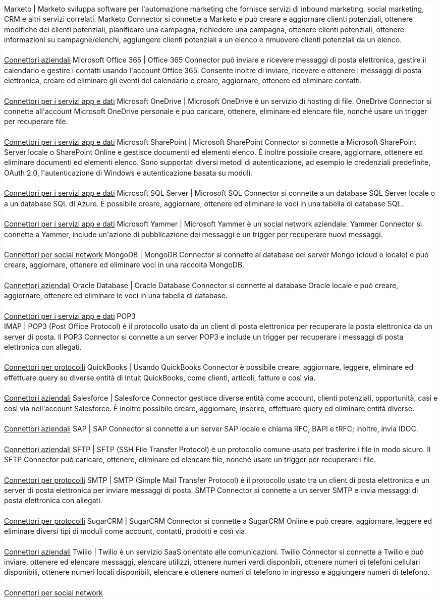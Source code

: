 Marketo | Marketo sviluppa software per l'automazione marketing che fornisce servizi di inbound marketing, social marketing, CRM e altri servizi correlati. Marketo Connector si connette a Marketo e può creare e aggiornare clienti potenziali, ottenere modifiche dei clienti potenziali, pianificare una campagna, richiedere una campagna, ottenere clienti potenziali, ottenere informazioni su campagne/elenchi, aggiungere clienti potenziali a un elenco e rimuovere clienti potenziali da un elenco.<br/><br/>[Connettori aziendali](app-service-logic-enterprise-connectors.md)
Microsoft Office 365 | Office 365 Connector può inviare e ricevere messaggi di posta elettronica, gestire il calendario e gestire i contatti usando l'account Office 365. Consente inoltre di inviare, ricevere e ottenere i messaggi di posta elettronica, creare ed eliminare gli eventi del calendario e creare, aggiornare, ottenere ed eliminare contatti.<br/><br/>[Connettori per i servizi app e dati](app-service-logic-data-connectors.md)
Microsoft OneDrive | Microsoft OneDrive è un servizio di hosting di file. OneDrive Connector  si connette all'account Microsoft OneDrive personale e può caricare, ottenere, eliminare ed elencare file, nonché usare un trigger per recuperare file.<br/><br/>[Connettori per i servizi app e dati](app-service-logic-data-connectors.md)
Microsoft SharePoint | Microsoft SharePoint Connector si connette a Microsoft SharePoint Server locale o SharePoint Online e gestisce documenti ed elementi elenco. È inoltre possibile creare, aggiornare, ottenere ed eliminare documenti ed elementi elenco. Sono supportati diversi metodi di autenticazione, ad esempio le credenziali predefinite, OAuth 2.0, l'autenticazione di Windows e autenticazione basata su moduli. <br/><br/>[Connettori per i servizi app e dati](app-service-logic-data-connectors.md)
Microsoft SQL Server | Microsoft SQL Connector si connette a un database SQL Server locale o a un database SQL di Azure. È possibile creare, aggiornare, ottenere ed eliminare le voci in una tabella di database SQL.<br/><br/>[Connettori per i servizi app e dati](app-service-logic-data-connectors.md)
Microsoft Yammer | Microsoft Yammer è un social network aziendale. Yammer Connector si connette a Yammer, include un'azione di pubblicazione dei messaggi e un trigger per recuperare nuovi messaggi.<br/><br/>[Connettori per social network](app-service-logic-social-connectors.md)
MongoDB | MongoDB Connector si connette al database del server Mongo (cloud o locale) e può creare, aggiornare, ottenere ed eliminare voci in una raccolta MongoDB.<br/><br/>[Connettori aziendali](app-service-logic-enterprise-connectors.md)
Oracle Database | Oracle Database Connector si connette al database Oracle locale e  può creare, aggiornare, ottenere ed eliminare le voci in una tabella di database. <br/><br/>[Connettori per i servizi app e dati](app-service-logic-data-connectors.md)
POP3<br/>IMAP | POP3 (Post Office Protocol) è il protocollo usato da un client di posta elettronica per recuperare la posta elettronica da un server di posta. Il POP3 Connector si connette a un server POP3 e include un trigger per recuperare i messaggi di posta elettronica con allegati.<br/><br/>[Connettori per protocolli](app-service-logic-protocol-connectors.md)
QuickBooks | Usando QuickBooks Connector è possibile creare, aggiornare, leggere, eliminare ed effettuare query su diverse entità di Intuit QuickBooks, come clienti, articoli, fatture e così via.<br/><br/>[Connettori aziendali](app-service-logic-enterprise-connectors.md)
Salesforce | Salesforce Connector gestisce diverse entità come account, clienti potenziali, opportunità, casi e così via nell'account Salesforce. È inoltre possibile creare, aggiornare, inserire, effettuare query ed eliminare entità diverse.<br/><br/>[Connettori aziendali](app-service-logic-enterprise-connectors.md)
SAP | SAP Connector si connette a un server SAP locale e chiama RFC, BAPI e tRFC; inoltre, invia IDOC.<br/><br/>[Connettori aziendali](app-service-logic-enterprise-connectors.md)
SFTP | SFTP (SSH File Transfer Protocol) è un protocollo comune usato per trasferire i file in modo sicuro. Il SFTP Connector può caricare, ottenere, eliminare ed elencare file, nonché usare un trigger per recuperare i file.<br/><br/>[Connettori per protocolli](app-service-logic-protocol-connectors.md)
SMTP | SMTP (Simple Mail Transfer Protocol) è il protocollo usato tra un client di posta elettronica e un server di posta elettronica per inviare messaggi di posta. SMTP Connector si connette a un server SMTP e invia messaggi di posta elettronica con allegati. <br/><br/>[Connettori per protocolli](app-service-logic-protocol-connectors.md)
SugarCRM | SugarCRM Connector si connette a SugarCRM Online e può creare, aggiornare, leggere ed eliminare diversi tipi di moduli come account, contatti, prodotti e così via.<br/><br/>[Connettori aziendali](app-service-logic-enterprise-connectors.md)
Twilio | Twilio è un servizio SaaS orientato alle comunicazioni. Twilio Connector si connette a Twilio e può inviare, ottenere ed elencare messaggi, elencare utilizzi, ottenere numeri verdi disponibili, ottenere numeri di telefoni cellulari disponibili, ottenere numeri locali disponibili, elencare e ottenere numeri di telefono in ingresso e aggiungere numeri di telefono.<br/><br/>[Connettori per social network](app-service-logic-social-connectors.md)